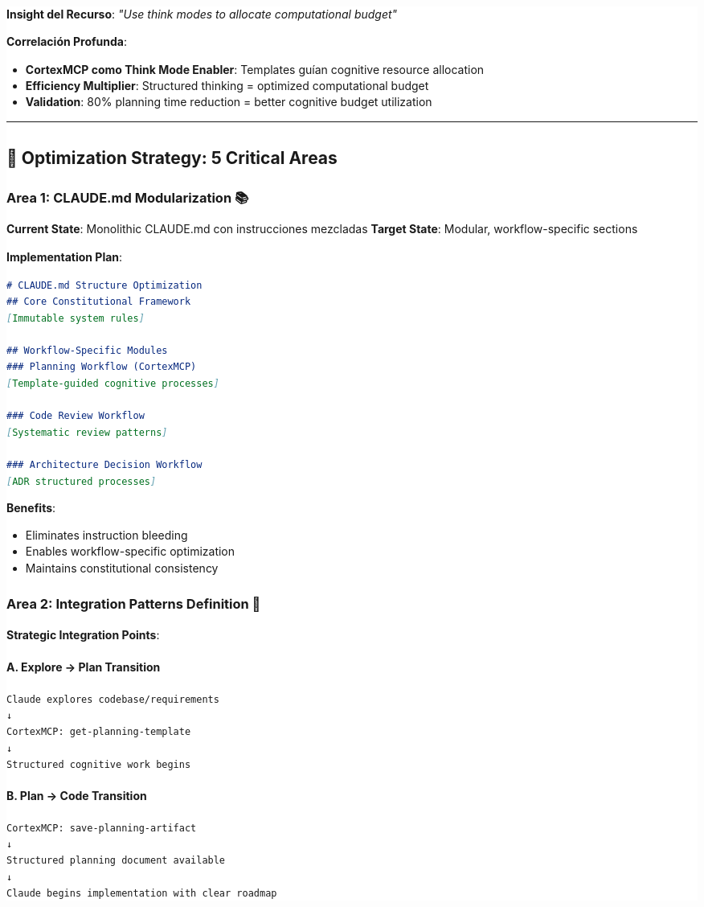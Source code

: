**Insight del Recurso**: *"Use think modes to allocate computational budget"*

**Correlación Profunda**:
- **CortexMCP como Think Mode Enabler**: Templates guían cognitive resource allocation
- **Efficiency Multiplier**: Structured thinking = optimized computational budget
- **Validation**: 80% planning time reduction = better cognitive budget utilization

---

## 🚀 Optimization Strategy: 5 Critical Areas

### Area 1: CLAUDE.md Modularization 📚

**Current State**: Monolithic CLAUDE.md con instrucciones mezcladas
**Target State**: Modular, workflow-specific sections

**Implementation Plan**:
```markdown
# CLAUDE.md Structure Optimization
## Core Constitutional Framework
[Immutable system rules]

## Workflow-Specific Modules
### Planning Workflow (CortexMCP)
[Template-guided cognitive processes]

### Code Review Workflow  
[Systematic review patterns]

### Architecture Decision Workflow
[ADR structured processes]
```

**Benefits**: 
- Eliminates instruction bleeding
- Enables workflow-specific optimization
- Maintains constitutional consistency

### Area 2: Integration Patterns Definition 🔗

**Strategic Integration Points**:

#### A. Explore → Plan Transition
```
Claude explores codebase/requirements
↓
CortexMCP: get-planning-template
↓  
Structured cognitive work begins
```

#### B. Plan → Code Transition  
```
CortexMCP: save-planning-artifact
↓
Structured planning document available
↓
Claude begins implementation with clear roadmap
```
